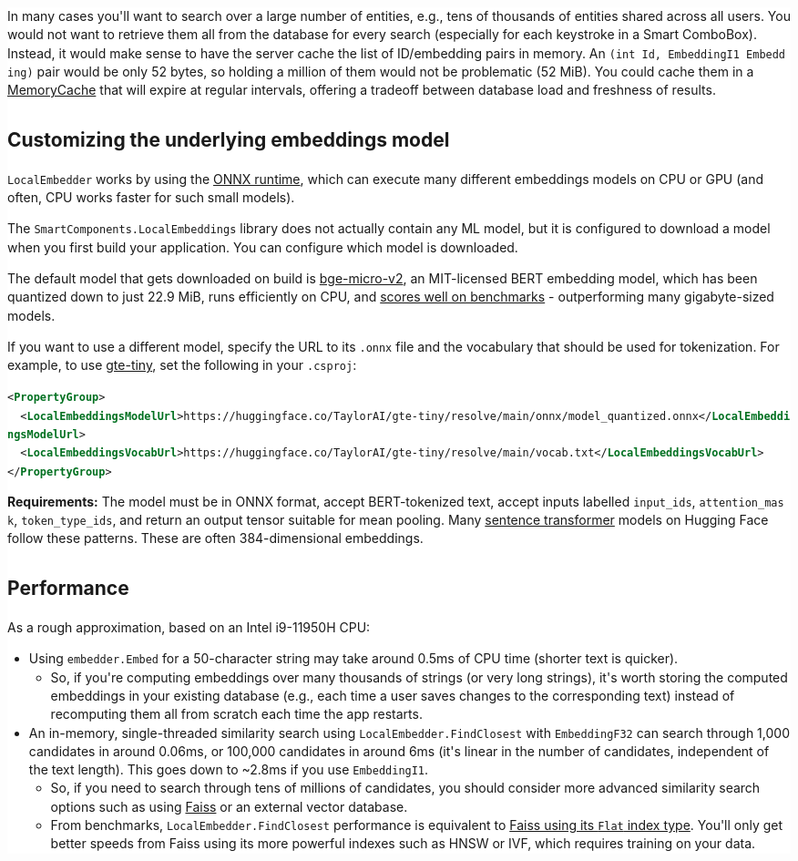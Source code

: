 
In many cases you'll want to search over a large number of entities, e.g., tens of thousands of entities shared across all users. You would not want to retrieve them all from the database for every search (especially for each keystroke in a Smart ComboBox). Instead, it would make sense to have the server cache the list of ID/embedding pairs in memory. An `(int Id, EmbeddingI1 Embedding)` pair would be only 52 bytes, so holding a million of them would not be problematic (52 MiB). You could cache them in a [MemoryCache](https://learn.microsoft.com/en-us/aspnet/core/performance/caching/memory?view=aspnetcore-8.0) that will expire at regular intervals, offering a tradeoff between database load and freshness of results.

## Customizing the underlying embeddings model

`LocalEmbedder` works by using the [ONNX runtime](https://onnxruntime.ai/docs/get-started/with-csharp.html), which can execute many different embeddings models on CPU or GPU (and often, CPU works faster for such small models).

The `SmartComponents.LocalEmbeddings` library does not actually contain any ML model, but it is configured to download a model when you first build your application. You can configure which model is downloaded.

The default model that gets downloaded on build is [bge-micro-v2](https://huggingface.co/TaylorAI/bge-micro-v2), an MIT-licensed BERT embedding model, which has been quantized down to just 22.9 MiB, runs efficiently on CPU, and [scores well on benchmarks](https://huggingface.co/spaces/mteb/leaderboard) - outperforming many gigabyte-sized models.

If you want to use a different model, specify the URL to its `.onnx` file and the vocabulary that should be used for tokenization. For example, to use [gte-tiny](https://huggingface.co/TaylorAI/gte-tiny), set the following in your `.csproj`:

```xml
<PropertyGroup>
  <LocalEmbeddingsModelUrl>https://huggingface.co/TaylorAI/gte-tiny/resolve/main/onnx/model_quantized.onnx</LocalEmbeddingsModelUrl>
  <LocalEmbeddingsVocabUrl>https://huggingface.co/TaylorAI/gte-tiny/resolve/main/vocab.txt</LocalEmbeddingsVocabUrl>
</PropertyGroup>
```

**Requirements:** The model must be in ONNX format, accept BERT-tokenized text, accept inputs labelled `input_ids`, `attention_mask`, `token_type_ids`, and return an output tensor suitable for mean pooling. Many [sentence transformer](https://www.sbert.net/) models on Hugging Face follow these patterns. These are often 384-dimensional embeddings.

## Performance

As a rough approximation, based on an Intel i9-11950H CPU:

 * Using `embedder.Embed` for a 50-character string may take around 0.5ms of CPU time (shorter text is quicker).
   * So, if you're computing embeddings over many thousands of strings (or very long strings), it's worth storing the computed embeddings in your existing database (e.g., each time a user saves changes to the corresponding text) instead of recomputing them all from scratch each time the app restarts.
 * An in-memory, single-threaded similarity search using `LocalEmbedder.FindClosest` with `EmbeddingF32` can search through 1,000 candidates in around 0.06ms, or 100,000 candidates in around 6ms (it's linear in the number of candidates, independent of the text length). This goes down to ~2.8ms if you use `EmbeddingI1`.
   * So, if you need to search through tens of millions of candidates, you should consider more advanced similarity search options such as using [Faiss](https://github.com/facebookresearch/faiss) or an external vector database.
   * From benchmarks, `LocalEmbedder.FindClosest` performance is equivalent to [Faiss using its `Flat` index type](https://github.com/facebookresearch/faiss/wiki/Faiss-indexes). You'll only get better speeds from Faiss using its more powerful indexes such as HNSW or IVF, which requires training on your data.
